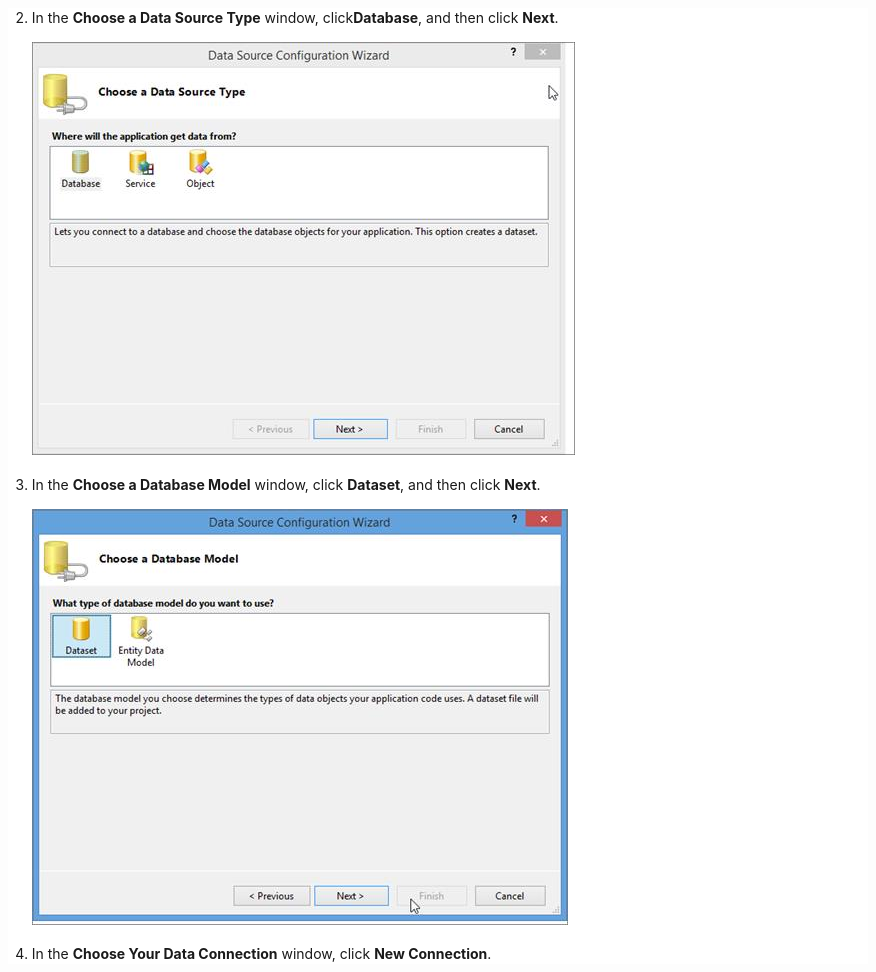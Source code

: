 
2. In the **Choose a Data Source Type** window, click**Database**, and then click **Next**.

   ![WindowsForms GridGrouping Data-Binding Image27](Data-Binding_images/Data-Binding_img27.jpeg)

3. In the **Choose a Database Model** window, click **Dataset**, and then click **Next**.

   ![WindowsForms GridGrouping Data-Binding Image28](Data-Binding_images/Data-Binding_img28.jpeg)

4. In the **Choose Your Data Connection** window, click **New Connection**.
